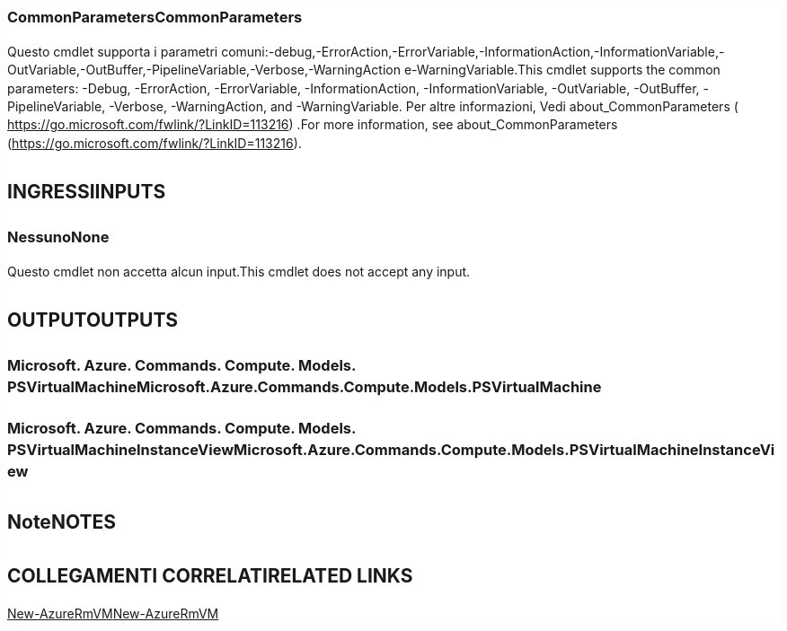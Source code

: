 ### <span data-ttu-id="b1452-141">CommonParameters</span><span class="sxs-lookup"><span data-stu-id="b1452-141">CommonParameters</span></span>
<span data-ttu-id="b1452-142">Questo cmdlet supporta i parametri comuni:-debug,-ErrorAction,-ErrorVariable,-InformationAction,-InformationVariable,-OutVariable,-OutBuffer,-PipelineVariable,-Verbose,-WarningAction e-WarningVariable.</span><span class="sxs-lookup"><span data-stu-id="b1452-142">This cmdlet supports the common parameters: -Debug, -ErrorAction, -ErrorVariable, -InformationAction, -InformationVariable, -OutVariable, -OutBuffer, -PipelineVariable, -Verbose, -WarningAction, and -WarningVariable.</span></span> <span data-ttu-id="b1452-143">Per altre informazioni, Vedi about_CommonParameters ( https://go.microsoft.com/fwlink/?LinkID=113216) .</span><span class="sxs-lookup"><span data-stu-id="b1452-143">For more information, see about_CommonParameters (https://go.microsoft.com/fwlink/?LinkID=113216).</span></span>

## <span data-ttu-id="b1452-144">INGRESSI</span><span class="sxs-lookup"><span data-stu-id="b1452-144">INPUTS</span></span>

### <span data-ttu-id="b1452-145">Nessuno</span><span class="sxs-lookup"><span data-stu-id="b1452-145">None</span></span>
<span data-ttu-id="b1452-146">Questo cmdlet non accetta alcun input.</span><span class="sxs-lookup"><span data-stu-id="b1452-146">This cmdlet does not accept any input.</span></span>

## <span data-ttu-id="b1452-147">OUTPUT</span><span class="sxs-lookup"><span data-stu-id="b1452-147">OUTPUTS</span></span>

### <span data-ttu-id="b1452-148">Microsoft. Azure. Commands. Compute. Models. PSVirtualMachine</span><span class="sxs-lookup"><span data-stu-id="b1452-148">Microsoft.Azure.Commands.Compute.Models.PSVirtualMachine</span></span>

### <span data-ttu-id="b1452-149">Microsoft. Azure. Commands. Compute. Models. PSVirtualMachineInstanceView</span><span class="sxs-lookup"><span data-stu-id="b1452-149">Microsoft.Azure.Commands.Compute.Models.PSVirtualMachineInstanceView</span></span>

## <span data-ttu-id="b1452-150">Note</span><span class="sxs-lookup"><span data-stu-id="b1452-150">NOTES</span></span>

## <span data-ttu-id="b1452-151">COLLEGAMENTI CORRELATI</span><span class="sxs-lookup"><span data-stu-id="b1452-151">RELATED LINKS</span></span>

[<span data-ttu-id="b1452-152">New-AzureRmVM</span><span class="sxs-lookup"><span data-stu-id="b1452-152">New-AzureRmVM</span></span>](./New-AzureRmVM.md)
